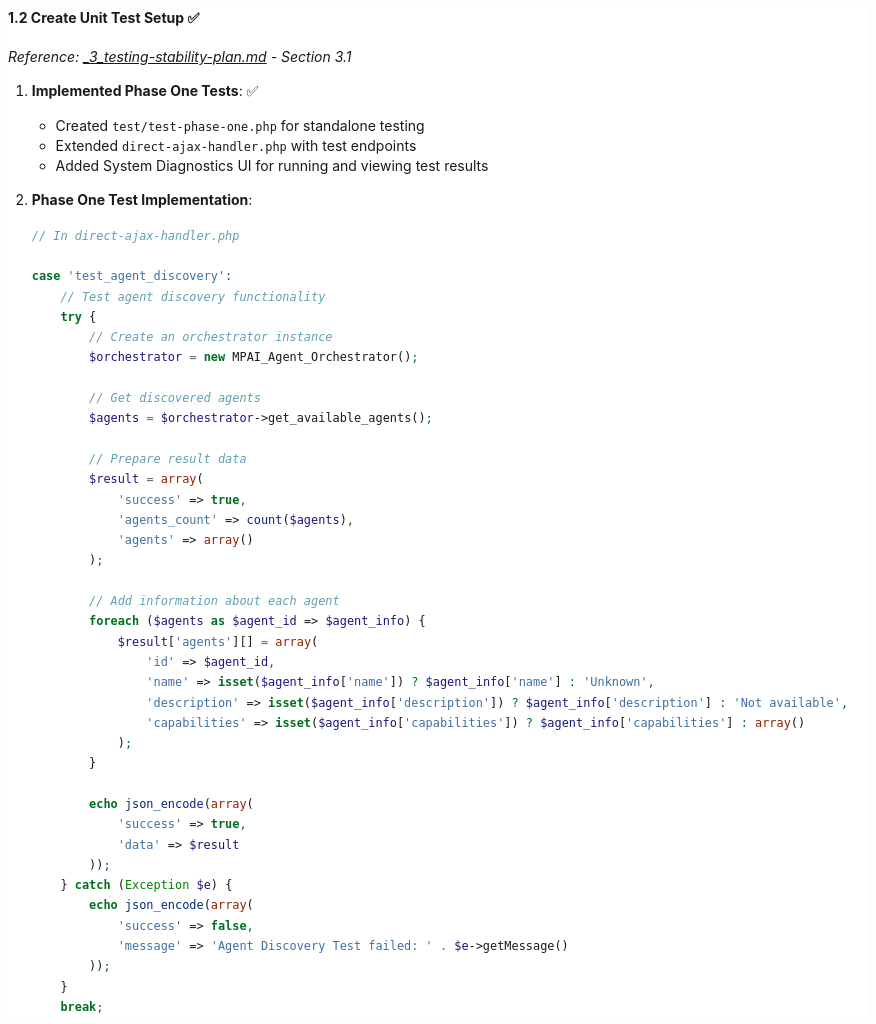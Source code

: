    ```php
   ```

#### 1.2 Create Unit Test Setup ✅
*Reference: [_3_testing-stability-plan.md](./_3_testing-stability-plan.md) - Section 3.1*

1. **Implemented Phase One Tests**: ✅
   - Created `test/test-phase-one.php` for standalone testing
   - Extended `direct-ajax-handler.php` with test endpoints
   - Added System Diagnostics UI for running and viewing test results

2. **Phase One Test Implementation**:
   ```php
   // In direct-ajax-handler.php
   
   case 'test_agent_discovery':
       // Test agent discovery functionality
       try {
           // Create an orchestrator instance
           $orchestrator = new MPAI_Agent_Orchestrator();
           
           // Get discovered agents
           $agents = $orchestrator->get_available_agents();
           
           // Prepare result data
           $result = array(
               'success' => true,
               'agents_count' => count($agents),
               'agents' => array()
           );
           
           // Add information about each agent
           foreach ($agents as $agent_id => $agent_info) {
               $result['agents'][] = array(
                   'id' => $agent_id,
                   'name' => isset($agent_info['name']) ? $agent_info['name'] : 'Unknown',
                   'description' => isset($agent_info['description']) ? $agent_info['description'] : 'Not available',
                   'capabilities' => isset($agent_info['capabilities']) ? $agent_info['capabilities'] : array()
               );
           }
           
           echo json_encode(array(
               'success' => true,
               'data' => $result
           ));
       } catch (Exception $e) {
           echo json_encode(array(
               'success' => false,
               'message' => 'Agent Discovery Test failed: ' . $e->getMessage()
           ));
       }
       break;
   ```
